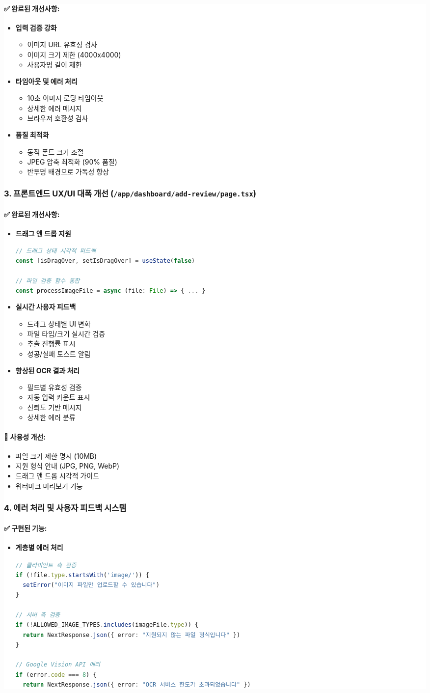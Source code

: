 #### ✅ 완료된 개선사항:
- **입력 검증 강화**
  - 이미지 URL 유효성 검사
  - 이미지 크기 제한 (4000x4000)
  - 사용자명 길이 제한

- **타임아웃 및 에러 처리**
  - 10초 이미지 로딩 타임아웃
  - 상세한 에러 메시지
  - 브라우저 호환성 검사

- **품질 최적화**
  - 동적 폰트 크기 조절
  - JPEG 압축 최적화 (90% 품질)
  - 반투명 배경으로 가독성 향상

### 3. 프론트엔드 UX/UI 대폭 개선 (`/app/dashboard/add-review/page.tsx`)

#### ✅ 완료된 개선사항:
- **드래그 앤 드롭 지원**
  ```typescript
  // 드래그 상태 시각적 피드백
  const [isDragOver, setIsDragOver] = useState(false)
  
  // 파일 검증 함수 통합
  const processImageFile = async (file: File) => { ... }
  ```

- **실시간 사용자 피드백**
  - 드래그 상태별 UI 변화
  - 파일 타입/크기 실시간 검증
  - 추출 진행률 표시
  - 성공/실패 토스트 알림

- **향상된 OCR 결과 처리**
  - 필드별 유효성 검증
  - 자동 입력 카운트 표시
  - 신뢰도 기반 메시지
  - 상세한 에러 분류

#### 📱 사용성 개선:
- 파일 크기 제한 명시 (10MB)
- 지원 형식 안내 (JPG, PNG, WebP)
- 드래그 앤 드롭 시각적 가이드
- 워터마크 미리보기 기능

### 4. 에러 처리 및 사용자 피드백 시스템

#### ✅ 구현된 기능:
- **계층별 에러 처리**
  ```typescript
  // 클라이언트 측 검증
  if (!file.type.startsWith('image/')) {
    setError("이미지 파일만 업로드할 수 있습니다")
  }
  
  // 서버 측 검증
  if (!ALLOWED_IMAGE_TYPES.includes(imageFile.type)) {
    return NextResponse.json({ error: "지원되지 않는 파일 형식입니다" })
  }
  
  // Google Vision API 에러
  if (error.code === 8) {
    return NextResponse.json({ error: "OCR 서비스 한도가 초과되었습니다" })
  ```